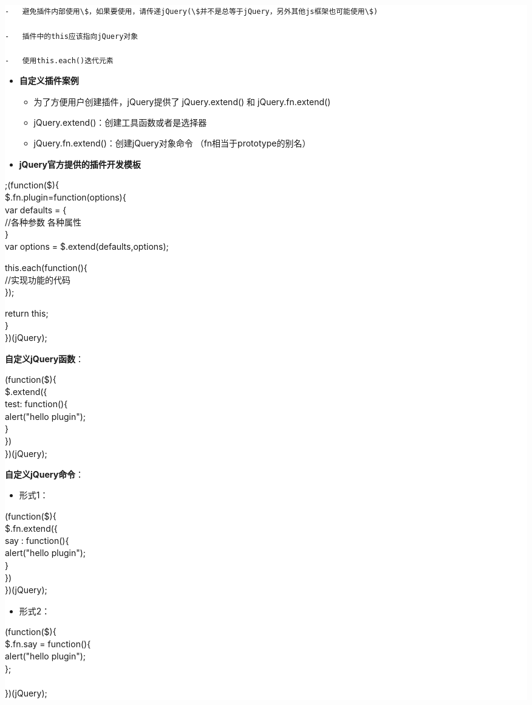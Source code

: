     -   避免插件内部使用\$，如果要使用，请传递jQuery(\$并不是总等于jQuery，另外其他js框架也可能使用\$)

    -   插件中的this应该指向jQuery对象

    -   使用this.each()迭代元素

-   **自定义插件案例**

    -   为了方便用户创建插件，jQuery提供了 jQuery.extend() 和 jQuery.fn.extend()

    -   jQuery.extend()：创建工具函数或者是选择器

    -   jQuery.fn.extend()：创建jQuery对象命令 （fn相当于prototype的别名）

-   **jQuery官方提供的插件开发模板**

;(function(\$){\
\$.fn.plugin=function(options){\
var defaults = {\
//各种参数 各种属性\
}\
var options = \$.extend(defaults,options);

this.each(function(){\
//实现功能的代码\
});

return this;\
}\
})(jQuery);

**自定义jQuery函数**：

(function(\$){\
\$.extend({\
test: function(){\
alert(\"hello plugin\");\
}\
})\
})(jQuery);

**自定义jQuery命令**：

-   形式1：

(function(\$){\
\$.fn.extend({\
say : function(){\
alert(\"hello plugin\");\
}\
})\
})(jQuery);

-   形式2：

(function(\$){\
\$.fn.say = function(){\
alert(\"hello plugin\");\
};\
\
})(jQuery);

